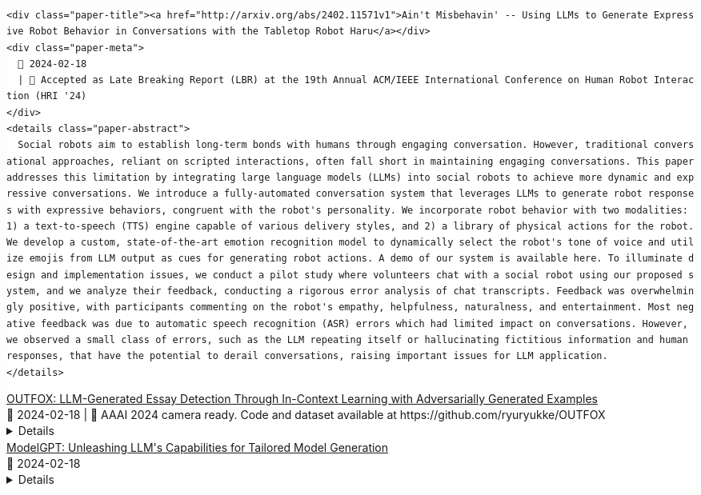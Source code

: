     <div class="paper-title"><a href="http://arxiv.org/abs/2402.11571v1">Ain't Misbehavin' -- Using LLMs to Generate Expressive Robot Behavior in Conversations with the Tabletop Robot Haru</a></div>
    <div class="paper-meta">
      📅 2024-02-18
      | 💬 Accepted as Late Breaking Report (LBR) at the 19th Annual ACM/IEEE International Conference on Human Robot Interaction (HRI '24)
    </div>
    <details class="paper-abstract">
      Social robots aim to establish long-term bonds with humans through engaging conversation. However, traditional conversational approaches, reliant on scripted interactions, often fall short in maintaining engaging conversations. This paper addresses this limitation by integrating large language models (LLMs) into social robots to achieve more dynamic and expressive conversations. We introduce a fully-automated conversation system that leverages LLMs to generate robot responses with expressive behaviors, congruent with the robot's personality. We incorporate robot behavior with two modalities: 1) a text-to-speech (TTS) engine capable of various delivery styles, and 2) a library of physical actions for the robot. We develop a custom, state-of-the-art emotion recognition model to dynamically select the robot's tone of voice and utilize emojis from LLM output as cues for generating robot actions. A demo of our system is available here. To illuminate design and implementation issues, we conduct a pilot study where volunteers chat with a social robot using our proposed system, and we analyze their feedback, conducting a rigorous error analysis of chat transcripts. Feedback was overwhelmingly positive, with participants commenting on the robot's empathy, helpfulness, naturalness, and entertainment. Most negative feedback was due to automatic speech recognition (ASR) errors which had limited impact on conversations. However, we observed a small class of errors, such as the LLM repeating itself or hallucinating fictitious information and human responses, that have the potential to derail conversations, raising important issues for LLM application.
    </details>
</div>
<div class="paper-card">
    <div class="paper-title"><a href="http://arxiv.org/abs/2307.11729v3">OUTFOX: LLM-Generated Essay Detection Through In-Context Learning with Adversarially Generated Examples</a></div>
    <div class="paper-meta">
      📅 2024-02-18
      | 💬 AAAI 2024 camera ready. Code and dataset available at https://github.com/ryuryukke/OUTFOX
    </div>
    <details class="paper-abstract">
      Large Language Models (LLMs) have achieved human-level fluency in text generation, making it difficult to distinguish between human-written and LLM-generated texts. This poses a growing risk of misuse of LLMs and demands the development of detectors to identify LLM-generated texts. However, existing detectors lack robustness against attacks: they degrade detection accuracy by simply paraphrasing LLM-generated texts. Furthermore, a malicious user might attempt to deliberately evade the detectors based on detection results, but this has not been assumed in previous studies. In this paper, we propose OUTFOX, a framework that improves the robustness of LLM-generated-text detectors by allowing both the detector and the attacker to consider each other's output. In this framework, the attacker uses the detector's prediction labels as examples for in-context learning and adversarially generates essays that are harder to detect, while the detector uses the adversarially generated essays as examples for in-context learning to learn to detect essays from a strong attacker. Experiments in the domain of student essays show that the proposed detector improves the detection performance on the attacker-generated texts by up to +41.3 points F1-score. Furthermore, the proposed detector shows a state-of-the-art detection performance: up to 96.9 points F1-score, beating existing detectors on non-attacked texts. Finally, the proposed attacker drastically degrades the performance of detectors by up to -57.0 points F1-score, massively outperforming the baseline paraphrasing method for evading detection.
    </details>
</div>
<div class="paper-card">
    <div class="paper-title"><a href="http://arxiv.org/abs/2402.12408v1">ModelGPT: Unleashing LLM's Capabilities for Tailored Model Generation</a></div>
    <div class="paper-meta">
      📅 2024-02-18
    </div>
    <details class="paper-abstract">